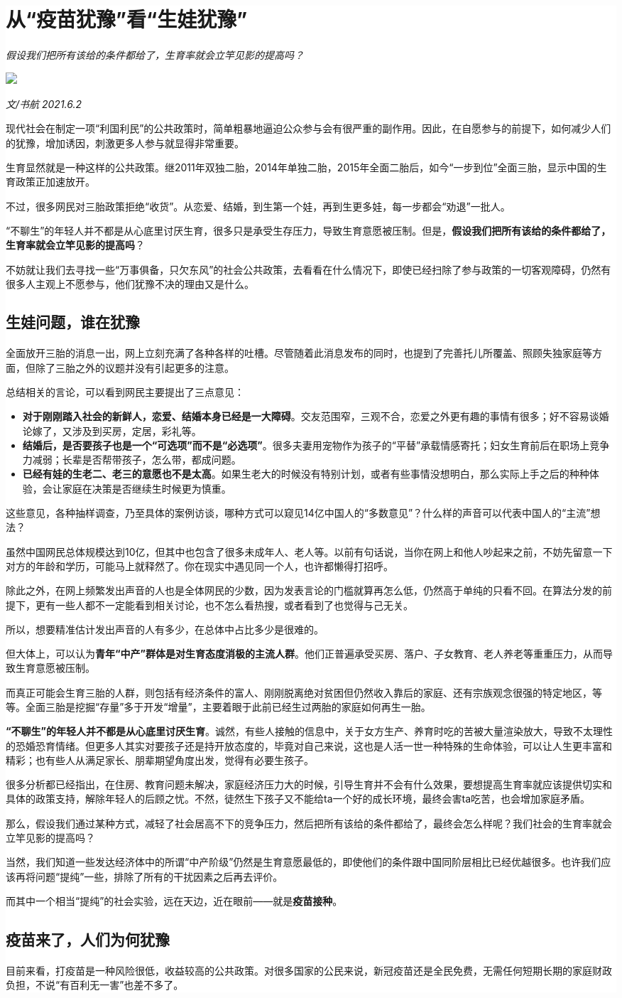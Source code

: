 # 从“疫苗犹豫”看“生娃犹豫”

*假设我们把所有该给的条件都给了，生育率就会立竿见影的提高吗？*

![](https://lishuhang.me/img/2021/06/0602-00.jpg)

*文/书航 2021.6.2*

现代社会在制定一项“利国利民”的公共政策时，简单粗暴地逼迫公众参与会有很严重的副作用。因此，在自愿参与的前提下，如何减少人们的犹豫，增加诱因，刺激更多人参与就显得非常重要。

生育显然就是一种这样的公共政策。继2011年双独二胎，2014年单独二胎，2015年全面二胎后，如今“一步到位”全面三胎，显示中国的生育政策正加速放开。

不过，很多网民对三胎政策拒绝“收货”。从恋爱、结婚，到生第一个娃，再到生更多娃，每一步都会“劝退”一批人。

“不聊生”的年轻人并不都是从心底里讨厌生育，很多只是承受生存压力，导致生育意愿被压制。但是，**假设我们把所有该给的条件都给了，生育率就会立竿见影的提高吗**？

不妨就让我们去寻找一些“万事俱备，只欠东风”的社会公共政策，去看看在什么情况下，即使已经扫除了参与政策的一切客观障碍，仍然有很多人主观上不愿参与，他们犹豫不决的理由又是什么。

## 生娃问题，谁在犹豫

全面放开三胎的消息一出，网上立刻充满了各种各样的吐槽。尽管随着此消息发布的同时，也提到了完善托儿所覆盖、照顾失独家庭等方面，但除了三胎之外的议题并没有引起更多的注意。

总结相关的言论，可以看到网民主要提出了三点意见：

- **对于刚刚踏入社会的新鲜人，恋爱、结婚本身已经是一大障碍**。交友范围窄，三观不合，恋爱之外更有趣的事情有很多；好不容易谈婚论嫁了，又涉及到买房，定居，彩礼等。
- **结婚后，是否要孩子也是一个“可选项”而不是“必选项”**。很多夫妻用宠物作为孩子的“平替”承载情感寄托；妇女生育前后在职场上竞争力减弱；长辈是否帮带孩子，怎么带，都成问题。
- **已经有娃的生老二、老三的意愿也不是太高**。如果生老大的时候没有特别计划，或者有些事情没想明白，那么实际上手之后的种种体验，会让家庭在决策是否继续生时候更为慎重。

这些意见，各种抽样调查，乃至具体的案例访谈，哪种方式可以窥见14亿中国人的“多数意见”？什么样的声音可以代表中国人的“主流”想法？

虽然中国网民总体规模达到10亿，但其中也包含了很多未成年人、老人等。以前有句话说，当你在网上和他人吵起来之前，不妨先留意一下对方的年龄和学历，可能马上就释然了。你在现实中遇见同一个人，也许都懒得打招呼。

除此之外，在网上频繁发出声音的人也是全体网民的少数，因为发表言论的门槛就算再怎么低，仍然高于单纯的只看不回。在算法分发的前提下，更有一些人都不一定能看到相关讨论，也不怎么看热搜，或者看到了也觉得与己无关。

所以，想要精准估计发出声音的人有多少，在总体中占比多少是很难的。

但大体上，可以认为**青年“中产”群体是对生育态度消极的主流人群**。他们正普遍承受买房、落户、子女教育、老人养老等重重压力，从而导致生育意愿被压制。

而真正可能会生育三胎的人群，则包括有经济条件的富人、刚刚脱离绝对贫困但仍然收入靠后的家庭、还有宗族观念很强的特定地区，等等。全面三胎是挖掘“存量”多于开发“增量”，主要着眼于此前已经生过两胎的家庭如何再生一胎。

**“不聊生”的年轻人并不都是从心底里讨厌生育**。诚然，有些人接触的信息中，关于女方生产、养育时吃的苦被大量渲染放大，导致不太理性的恐婚恐育情绪。但更多人其实对要孩子还是持开放态度的，毕竟对自己来说，这也是人活一世一种特殊的生命体验，可以让人生更丰富和精彩；也有些人从满足家长、朋辈期望角度出发，觉得有必要生孩子。

很多分析都已经指出，在住房、教育问题未解决，家庭经济压力大的时候，引导生育并不会有什么效果，要想提高生育率就应该提供切实和具体的政策支持，解除年轻人的后顾之忧。不然，徒然生下孩子又不能给ta一个好的成长环境，最终会害ta吃苦，也会增加家庭矛盾。

那么，假设我们通过某种方式，减轻了社会居高不下的竞争压力，然后把所有该给的条件都给了，最终会怎么样呢？我们社会的生育率就会立竿见影的提高吗？

当然，我们知道一些发达经济体中的所谓“中产阶级”仍然是生育意愿最低的，即使他们的条件跟中国同阶层相比已经优越很多。也许我们应该再将问题“提纯”一些，排除了所有的干扰因素之后再去评价。

而其中一个相当“提纯”的社会实验，远在天边，近在眼前——就是**疫苗接种**。

## 疫苗来了，人们为何犹豫

目前来看，打疫苗是一种风险很低，收益较高的公共政策。对很多国家的公民来说，新冠疫苗还是全民免费，无需任何短期长期的家庭财政负担，不说“有百利无一害”也差不多了。
